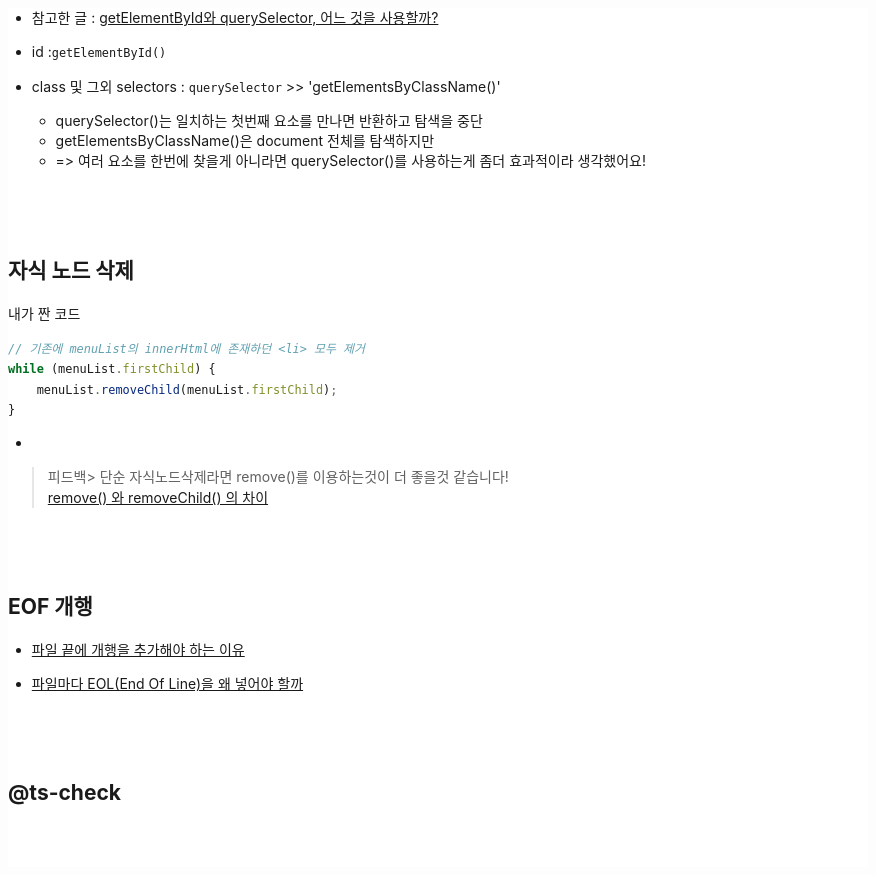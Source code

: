 - 참고한 글 : [getElementById와 querySelector, 어느 것을 사용할까?](https://bobbohee.github.io/2021-02-12/getelementbyid-versus-queryselector)


- id :`getElementById()` 
- class 및 그외 selectors : `querySelector` >> 'getElementsByClassName()'

  - querySelector()는 일치하는 첫번째 요소를 만나면 반환하고 탐색을 중단
  - getElementsByClassName()은 document 전체를 탐색하지만
  - => 여러 요소를 한번에 찾을게 아니라면 querySelector()를 사용하는게 좀더 효과적이라 생각했어요!





<br>
<br>



## 자식 노드 삭제

내가 짠 코드

```js
// 기존에 menuList의 innerHtml에 존재하던 <li> 모두 제거
while (menuList.firstChild) {
    menuList.removeChild(menuList.firstChild);
}
```

- []()


> 피드백> 단순 자식노드삭제라면 remove()를 이용하는것이 더 좋을것 같습니다!    
> [remove() 와 removeChild() 의 차이](https://blogpack.tistory.com/683)


<br>
<br>



## EOF 개행

- [파일 끝에 개행을 추가해야 하는 이유](https://coderifleman.tumblr.com/post/115464362564/%ED%8C%8C%EC%9D%BC-%EB%81%9D%EC%97%90-%EA%B0%9C%ED%96%89%EC%9D%84-%EC%B6%94%EA%B0%80%ED%95%B4%EC%95%BC-%ED%95%98%EB%8A%94-%EC%9D%B4%EC%9C%A0)

- [파일마다 EOL(End Of Line)을 왜 넣어야 할까](https://avocado12-note.tistory.com/11)


<br>
<br>



## @ts-check


<br>
<br>
